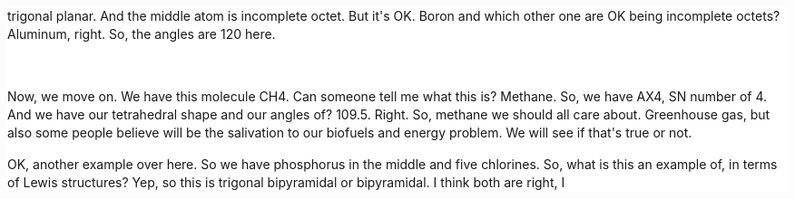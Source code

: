  <span m="895780">trigonal</span> <span m="896880">planar.</span> <span
  m="898560">And</span> <span m="899190">the</span> <span
  m="899290">middle</span> <span m="899590">atom</span> <span
  m="900010">is</span> <span m="900280">incomplete</span> <span
  m="900990">octet.</span> <span m="901670">But</span> <span
  m="901810">it's</span> <span m="901970">OK.</span> <span
  m="902910">Boron</span> <span m="903410">and</span> <span
  m="903540">which</span> <span m="903770">other</span> <span
  m="903970">one</span> <span m="904370">are</span> <span m="904540">OK</span>
  <span m="904920">being</span> <span m="905550">incomplete</span> <span
  m="906090">octets?</span> <span m="907540">Aluminum,</span> <span
  m="908220">right.</span> <span m="909900">So,</span> <span
  m="910280">the</span> <span m="910400">angles</span> <span
  m="910890">are</span> <span m="911030">120</span> <span
  m="911630">here.</span></p><p>&nbsp;</p><p><span m="914740">Now,</span> <span
  m="915150">we</span> <span m="915270">move</span> <span m="915520">on.</span>
  <span m="915950">We</span> <span m="916140">have</span> <span
  m="916700">this</span> <span m="917020">molecule</span> <span
  m="917580">CH4.</span> <span m="918040">Can</span> <span
  m="918870">someone</span> <span m="919240">tell</span> <span
  m="919420">me</span> <span m="919520">what</span> <span m="919660">this</span>
  <span m="919860">is?</span> <span m="920880">Methane.</span> <span
  m="922600">So,</span> <span m="922820">we</span> <span m="922960">have</span>
  <span m="923280">AX4,</span> <span m="924550">SN</span> <span
  m="924980">number</span> <span m="925235">of</span> <span m="925490">4.</span>
  <span m="926400">And</span> <span m="926690">we</span> <span
  m="926850">have</span> <span m="927150">our</span> <span
  m="927310">tetrahedral</span> <span m="928050">shape</span> <span
  m="928830">and</span> <span m="929030">our</span> <span
  m="929150">angles</span> <span m="929570">of?</span> <span
  m="931630">109.5.</span> <span m="933040">Right.</span> <span
  m="934180">So,</span> <span m="934410">methane</span> <span
  m="934940">we</span> <span m="935040">should</span> <span
  m="935190">all</span> <span m="935330">care</span> <span
  m="935620">about.</span> <span m="936290">Greenhouse</span> <span
  m="936860">gas,</span> <span m="937310">but</span> <span
  m="937440">also</span> <span m="937970">some</span> <span
  m="938160">people</span> <span m="938460">believe</span> <span
  m="938920">will</span> <span m="939090">be</span> <span m="939700">the</span>
  <span m="939950">salivation</span> <span m="940520">to</span> <span
  m="940790">our</span> <span m="941320">biofuels</span> <span
  m="942060">and</span> <span m="942170">energy</span> <span
  m="942550">problem.</span> <span m="943070">We</span> <span
  m="943200">will</span> <span m="943360">see</span> <span m="943590">if</span>
  <span m="943730">that's</span> <span m="944000">true</span> <span
  m="944240">or</span> <span m="944320">not.</span></p><p><span
  m="945050">OK,</span> <span m="945930">another</span> <span
  m="946370">example</span> <span m="946910">over</span> <span
  m="947100">here.</span> <span m="947940">So</span> <span m="948110">we</span>
  <span m="948250">have</span> <span m="948460">phosphorus</span> <span
  m="949190">in</span> <span m="949300">the</span> <span
  m="949370">middle</span> <span m="950050">and</span> <span
  m="950230">five</span> <span m="950720">chlorines.</span> <span
  m="951950">So,</span> <span m="952170">what</span> <span m="952350">is</span>
  <span m="952560">this</span> <span m="952830">an</span> <span
  m="952930">example</span> <span m="953470">of,</span> <span
  m="953630">in</span> <span m="953720">terms</span> <span m="953990">of</span>
  <span m="954090">Lewis</span> <span m="954290">structures?</span> <span
  m="956990">Yep,</span> <span m="957460">so</span> <span m="957630">this</span>
  <span m="957840">is</span> <span m="957970">trigonal</span> <span
  m="959580">bipyramidal</span> <span m="960860">or</span> <span
  m="960950">bipyramidal.</span> <span m="963310">I</span> <span
  m="963410">think</span> <span m="963640">both</span> <span
  m="963880">are</span> <span m="963940">right,</span> <span m="964440">I</span>